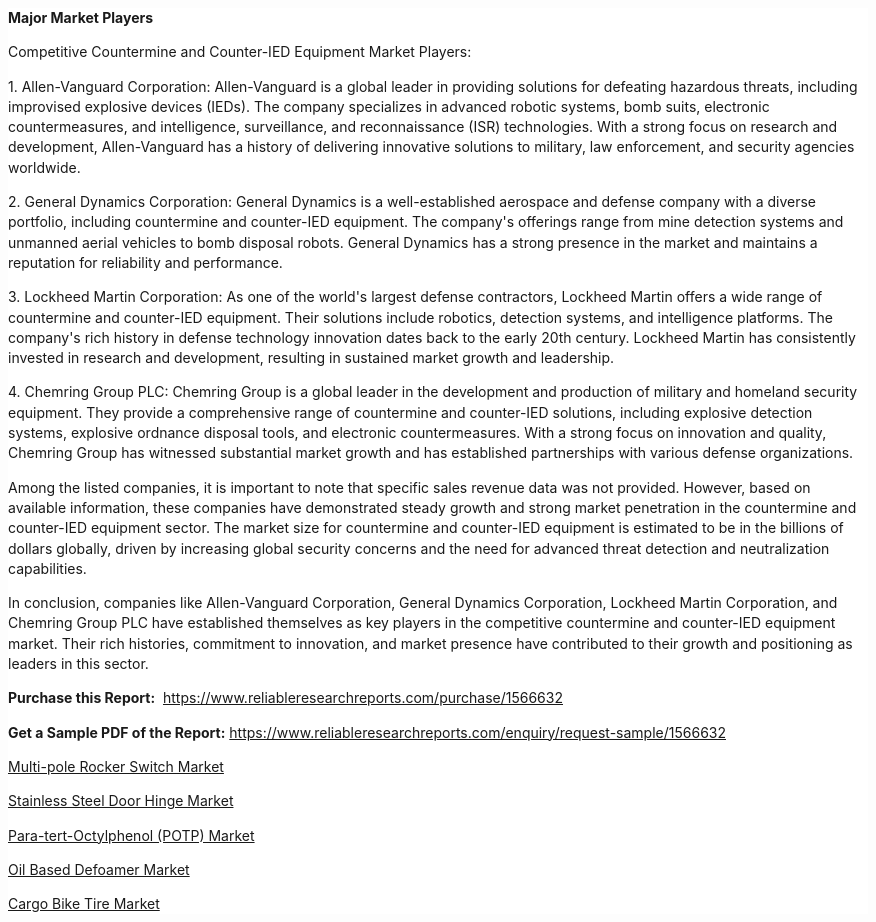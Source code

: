 <p><strong>Major Market Players</strong></p>
<p><p>Competitive Countermine and Counter-IED Equipment Market Players:</p><p>1. Allen-Vanguard Corporation: Allen-Vanguard is a global leader in providing solutions for defeating hazardous threats, including improvised explosive devices (IEDs). The company specializes in advanced robotic systems, bomb suits, electronic countermeasures, and intelligence, surveillance, and reconnaissance (ISR) technologies. With a strong focus on research and development, Allen-Vanguard has a history of delivering innovative solutions to military, law enforcement, and security agencies worldwide.</p><p>2. General Dynamics Corporation: General Dynamics is a well-established aerospace and defense company with a diverse portfolio, including countermine and counter-IED equipment. The company's offerings range from mine detection systems and unmanned aerial vehicles to bomb disposal robots. General Dynamics has a strong presence in the market and maintains a reputation for reliability and performance.</p><p>3. Lockheed Martin Corporation: As one of the world's largest defense contractors, Lockheed Martin offers a wide range of countermine and counter-IED equipment. Their solutions include robotics, detection systems, and intelligence platforms. The company's rich history in defense technology innovation dates back to the early 20th century. Lockheed Martin has consistently invested in research and development, resulting in sustained market growth and leadership.</p><p>4. Chemring Group PLC: Chemring Group is a global leader in the development and production of military and homeland security equipment. They provide a comprehensive range of countermine and counter-IED solutions, including explosive detection systems, explosive ordnance disposal tools, and electronic countermeasures. With a strong focus on innovation and quality, Chemring Group has witnessed substantial market growth and has established partnerships with various defense organizations.</p><p>Among the listed companies, it is important to note that specific sales revenue data was not provided. However, based on available information, these companies have demonstrated steady growth and strong market penetration in the countermine and counter-IED equipment sector. The market size for countermine and counter-IED equipment is estimated to be in the billions of dollars globally, driven by increasing global security concerns and the need for advanced threat detection and neutralization capabilities.</p><p>In conclusion, companies like Allen-Vanguard Corporation, General Dynamics Corporation, Lockheed Martin Corporation, and Chemring Group PLC have established themselves as key players in the competitive countermine and counter-IED equipment market. Their rich histories, commitment to innovation, and market presence have contributed to their growth and positioning as leaders in this sector.</p></p>
<p><strong>Purchase this Report:</strong>&nbsp;&nbsp;<a href="https://www.reliableresearchreports.com/purchase/1566632">https://www.reliableresearchreports.com/purchase/1566632</a></p>
<p></p>
<p><strong>Get a Sample PDF of the Report:</strong>&nbsp;<a href="https://www.reliableresearchreports.com/enquiry/request-sample/1566632">https://www.reliableresearchreports.com/enquiry/request-sample/1566632</a></p>
<p><p><a href="https://www.linkedin.com/pulse/multi-pole-rocker-switch-market-share-amp-new-trends-analysis-5b1ie/">Multi-pole Rocker Switch Market</a></p><p><a href="https://medium.com/@mayrussel1912/stainless-steel-door-hinge-market-size-growth-forecast-2023-2030-68cda041d32b">Stainless Steel Door Hinge Market</a></p><p><a href="https://www.linkedin.com/pulse/para-tert-octylphenol-potp-market-share-amp-new-trends-tylve/">Para-tert-Octylphenol (POTP) Market</a></p><p><a href="https://medium.com/@elvirabogdani08/oil-based-defoamer-market-size-growth-forecast-2023-2030-8f8dc5b2f913">Oil Based Defoamer Market</a></p><p><a href="https://www.linkedin.com/pulse/cargo-bike-tire-market-research-report-provides-thorough-2q37e/">Cargo Bike Tire Market</a></p></p>